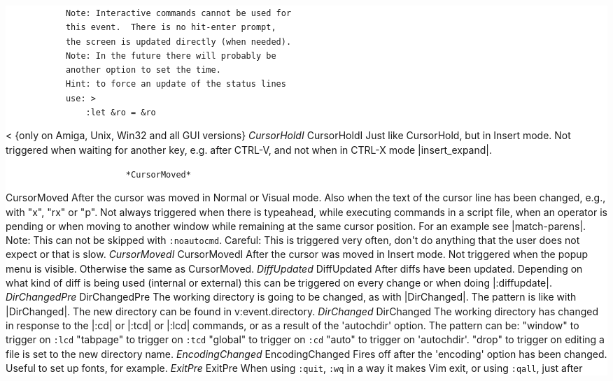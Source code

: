 
				Note: Interactive commands cannot be used for
				this event.  There is no hit-enter prompt,
				the screen is updated directly (when needed).
				Note: In the future there will probably be
				another option to set the time.
				Hint: to force an update of the status lines
				use: >
					:let &ro = &ro
<				{only on Amiga, Unix, Win32 and all GUI
				versions}
							*CursorHoldI*
CursorHoldI			Just like CursorHold, but in Insert mode.
				Not triggered when waiting for another key,
				e.g. after CTRL-V, and not when in CTRL-X mode
				|insert_expand|.

							*CursorMoved*
CursorMoved			After the cursor was moved in Normal or Visual
				mode.  Also when the text of the cursor line
				has been changed, e.g., with "x", "rx" or "p".
				Not always triggered when there is typeahead,
				while executing commands in a script file,
				when an operator is pending or when moving to
				another window while remaining at the same
				cursor position.
				For an example see |match-parens|.
				Note: This can not be skipped with
				`:noautocmd`.
				Careful: This is triggered very often, don't
				do anything that the user does not expect or
				that is slow.
							*CursorMovedI*
CursorMovedI			After the cursor was moved in Insert mode.
				Not triggered when the popup menu is visible.
				Otherwise the same as CursorMoved.
							*DiffUpdated*
DiffUpdated			After diffs have been updated.  Depending on
				what kind of diff is being used (internal or
				external) this can be triggered on every
				change or when doing |:diffupdate|.
							*DirChangedPre*
DirChangedPre			The working directory is going to be changed,
				as with |DirChanged|.  The pattern is like
				with |DirChanged|.  The new directory can be
				found in v:event.directory.
							*DirChanged*
DirChanged			The working directory has changed in response
				to the |:cd| or |:tcd| or |:lcd| commands, or
				as a result of the 'autochdir' option.
				The pattern can be:
					"window"  to trigger on `:lcd`
					"tabpage" to trigger on `:tcd`
					"global"  to trigger on `:cd`
					"auto"    to trigger on 'autochdir'.
					"drop"	  to trigger on editing a file
				<afile> is set to the new directory name.
							*EncodingChanged*
EncodingChanged			Fires off after the 'encoding' option has been
				changed.  Useful to set up fonts, for example.
							*ExitPre*
ExitPre				When using `:quit`, `:wq` in a way it makes
				Vim exit, or using `:qall`, just after